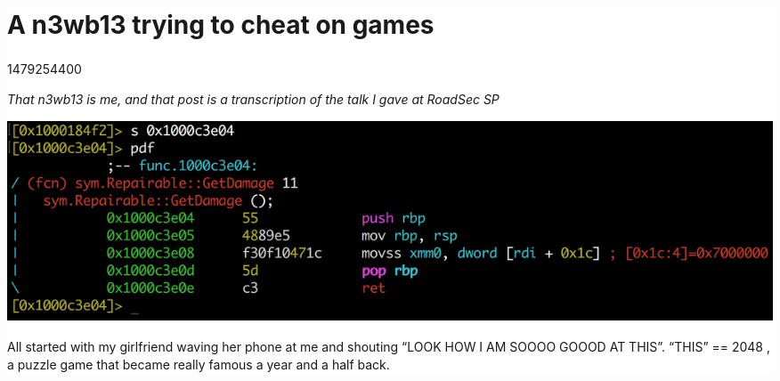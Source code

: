 # A n3wb13 trying to cheat on games
1479254400

_That n3wb13 is me, and_ _that post is a transcription of the talk I gave at RoadSec SP_


![](img/0__YQdXCJwtYu1r__6ye.png)

All started with my girlfriend waving her phone at me and shouting “LOOK HOW I AM SOOOO GOOOD AT THIS”. “THIS” == 2048 , a puzzle game that became really famous a year and a half back.

